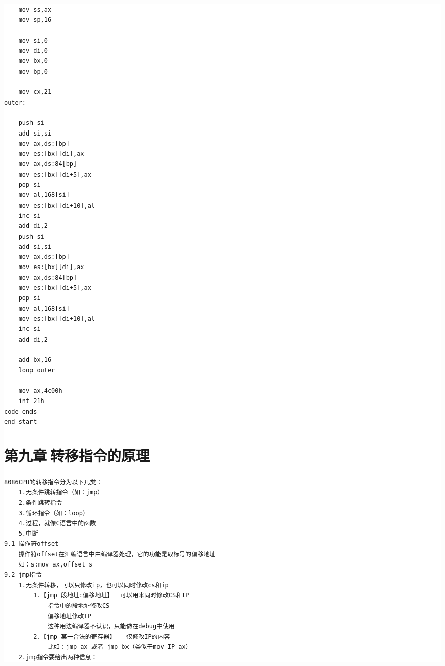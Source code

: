 ```
	mov ss,ax
	mov sp,16
	
	mov si,0
	mov di,0
	mov bx,0
	mov bp,0 
	
	mov cx,21
outer:

	push si
	add si,si
	mov ax,ds:[bp]
	mov es:[bx][di],ax
	mov ax,ds:84[bp]
	mov es:[bx][di+5],ax
	pop si
	mov al,168[si]
	mov es:[bx][di+10],al
	inc si
	add di,2
	push si
	add si,si
	mov ax,ds:[bp]
	mov es:[bx][di],ax
	mov ax,ds:84[bp]
	mov es:[bx][di+5],ax
	pop si
	mov al,168[si]
	mov es:[bx][di+10],al
	inc si
	add di,2
	
	add bx,16
	loop outer
	
	mov ax,4c00h
	int 21h
code ends
end start
```
# 第九章 转移指令的原理
    8086CPU的转移指令分为以下几类：
        1.无条件跳转指令（如：jmp）
        2.条件跳转指令
        3.循环指令（如：loop）
        4.过程，就像C语言中的函数
        5.中断
    9.1 操作符offset
        操作符offset在汇编语言中由编译器处理，它的功能是取标号的偏移地址
        如：s:mov ax,offset s
    9.2 jmp指令
        1.无条件转移，可以只修改ip，也可以同时修改cs和ip
            1.【jmp 段地址:偏移地址】  可以用来同时修改CS和IP
                指令中的段地址修改CS
                偏移地址修改IP
                这种用法编译器不认识，只能做在debug中使用
            2.【jmp 某一合法的寄存器】   仅修改IP的内容
                比如：jmp ax 或者 jmp bx（类似于mov IP ax）
        2.jmp指令要给出两种信息：